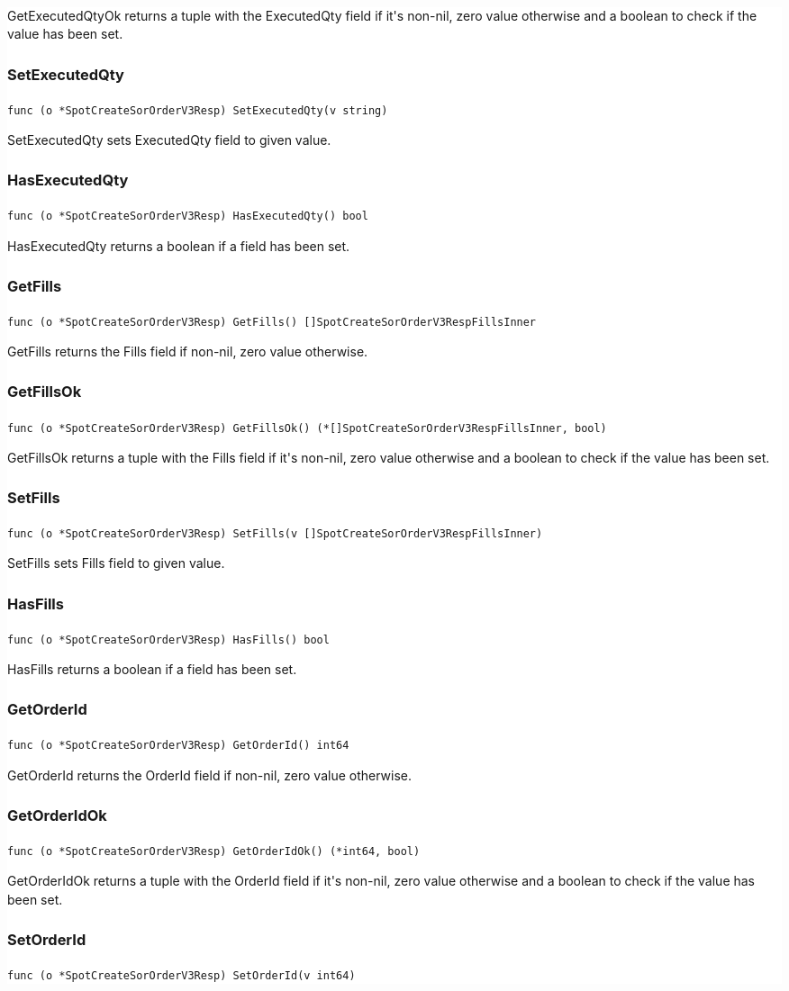 GetExecutedQtyOk returns a tuple with the ExecutedQty field if it's non-nil, zero value otherwise
and a boolean to check if the value has been set.

### SetExecutedQty

`func (o *SpotCreateSorOrderV3Resp) SetExecutedQty(v string)`

SetExecutedQty sets ExecutedQty field to given value.

### HasExecutedQty

`func (o *SpotCreateSorOrderV3Resp) HasExecutedQty() bool`

HasExecutedQty returns a boolean if a field has been set.

### GetFills

`func (o *SpotCreateSorOrderV3Resp) GetFills() []SpotCreateSorOrderV3RespFillsInner`

GetFills returns the Fills field if non-nil, zero value otherwise.

### GetFillsOk

`func (o *SpotCreateSorOrderV3Resp) GetFillsOk() (*[]SpotCreateSorOrderV3RespFillsInner, bool)`

GetFillsOk returns a tuple with the Fills field if it's non-nil, zero value otherwise
and a boolean to check if the value has been set.

### SetFills

`func (o *SpotCreateSorOrderV3Resp) SetFills(v []SpotCreateSorOrderV3RespFillsInner)`

SetFills sets Fills field to given value.

### HasFills

`func (o *SpotCreateSorOrderV3Resp) HasFills() bool`

HasFills returns a boolean if a field has been set.

### GetOrderId

`func (o *SpotCreateSorOrderV3Resp) GetOrderId() int64`

GetOrderId returns the OrderId field if non-nil, zero value otherwise.

### GetOrderIdOk

`func (o *SpotCreateSorOrderV3Resp) GetOrderIdOk() (*int64, bool)`

GetOrderIdOk returns a tuple with the OrderId field if it's non-nil, zero value otherwise
and a boolean to check if the value has been set.

### SetOrderId

`func (o *SpotCreateSorOrderV3Resp) SetOrderId(v int64)`

